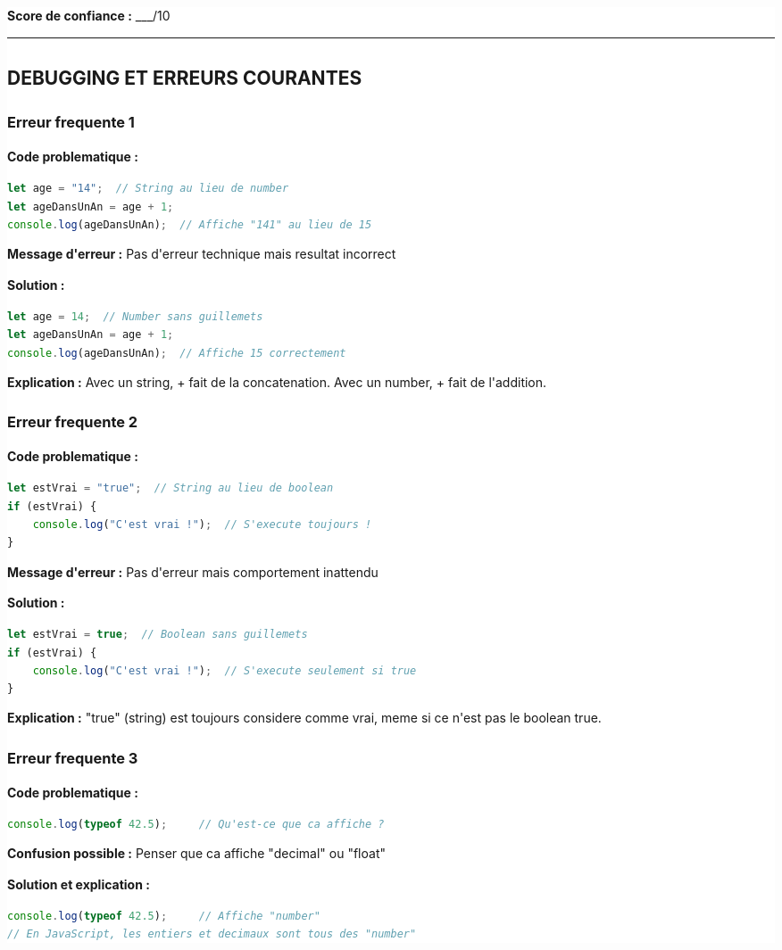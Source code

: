 **Score de confiance :** ___/10

---

## DEBUGGING ET ERREURS COURANTES

### Erreur frequente 1
**Code problematique :**
```javascript
let age = "14";  // String au lieu de number
let ageDansUnAn = age + 1;
console.log(ageDansUnAn);  // Affiche "141" au lieu de 15
```

**Message d'erreur :** Pas d'erreur technique mais resultat incorrect

**Solution :**
```javascript
let age = 14;  // Number sans guillemets
let ageDansUnAn = age + 1;
console.log(ageDansUnAn);  // Affiche 15 correctement
```

**Explication :** Avec un string, + fait de la concatenation. Avec un number, + fait de l'addition.

### Erreur frequente 2
**Code problematique :**
```javascript
let estVrai = "true";  // String au lieu de boolean
if (estVrai) {
    console.log("C'est vrai !");  // S'execute toujours !
}
```

**Message d'erreur :** Pas d'erreur mais comportement inattendu

**Solution :**
```javascript
let estVrai = true;  // Boolean sans guillemets
if (estVrai) {
    console.log("C'est vrai !");  // S'execute seulement si true
}
```

**Explication :** "true" (string) est toujours considere comme vrai, meme si ce n'est pas le boolean true.

### Erreur frequente 3
**Code problematique :**
```javascript
console.log(typeof 42.5);     // Qu'est-ce que ca affiche ?
```

**Confusion possible :** Penser que ca affiche "decimal" ou "float"

**Solution et explication :**
```javascript
console.log(typeof 42.5);     // Affiche "number"
// En JavaScript, les entiers et decimaux sont tous des "number"
```

